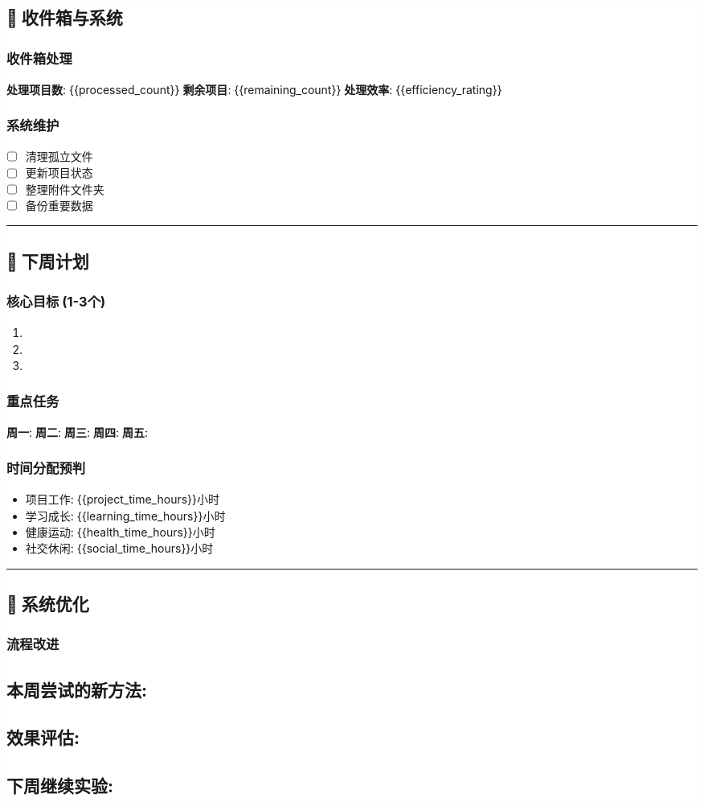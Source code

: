 
## 📝 收件箱与系统

### 收件箱处理
**处理项目数**: {{processed_count}}
**剩余项目**: {{remaining_count}}
**处理效率**: {{efficiency_rating}}

### 系统维护
- [ ] 清理孤立文件
- [ ] 更新项目状态
- [ ] 整理附件文件夹
- [ ] 备份重要数据

---

## 🎯 下周计划

### 核心目标 (1-3个)
1.
2.
3.

### 重点任务
**周一**:
**周二**:
**周三**:
**周四**:
**周五**:

### 时间分配预判
- 项目工作: {{project_time_hours}}小时
- 学习成长: {{learning_time_hours}}小时
- 健康运动: {{health_time_hours}}小时
- 社交休闲: {{social_time_hours}}小时

---

## 🔄 系统优化

### 流程改进
**本周尝试的新方法**:
-

**效果评估**:
-

**下周继续实验**:
-
